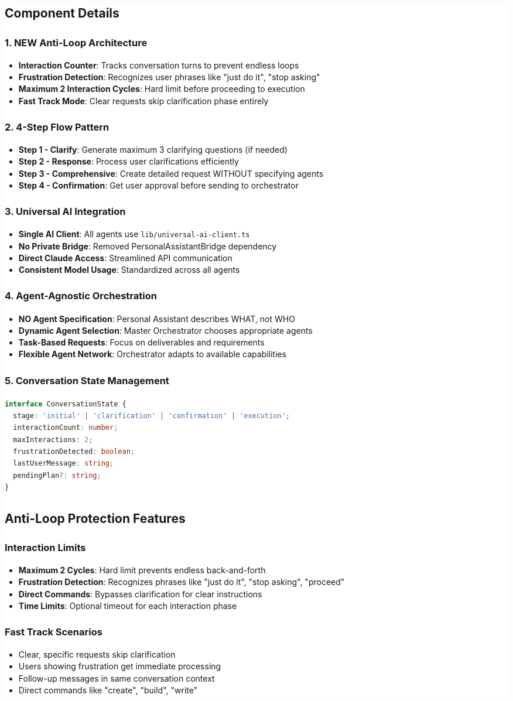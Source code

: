 ## Component Details

### 1. **NEW Anti-Loop Architecture**
- **Interaction Counter**: Tracks conversation turns to prevent endless loops
- **Frustration Detection**: Recognizes user phrases like "just do it", "stop asking"
- **Maximum 2 Interaction Cycles**: Hard limit before proceeding to execution
- **Fast Track Mode**: Clear requests skip clarification phase entirely

### 2. **4-Step Flow Pattern**
- **Step 1 - Clarify**: Generate maximum 3 clarifying questions (if needed)
- **Step 2 - Response**: Process user clarifications efficiently  
- **Step 3 - Comprehensive**: Create detailed request WITHOUT specifying agents
- **Step 4 - Confirmation**: Get user approval before sending to orchestrator

### 3. **Universal AI Integration** 
- **Single AI Client**: All agents use `lib/universal-ai-client.ts`
- **No Private Bridge**: Removed PersonalAssistantBridge dependency
- **Direct Claude Access**: Streamlined API communication
- **Consistent Model Usage**: Standardized across all agents

### 4. **Agent-Agnostic Orchestration**
- **NO Agent Specification**: Personal Assistant describes WHAT, not WHO
- **Dynamic Agent Selection**: Master Orchestrator chooses appropriate agents
- **Task-Based Requests**: Focus on deliverables and requirements
- **Flexible Agent Network**: Orchestrator adapts to available capabilities

### 5. **Conversation State Management**
```typescript
interface ConversationState {
  stage: 'initial' | 'clarification' | 'confirmation' | 'execution';
  interactionCount: number;
  maxInteractions: 2;
  frustrationDetected: boolean;
  lastUserMessage: string;
  pendingPlan?: string;
}
```

## Anti-Loop Protection Features

### **Interaction Limits**
- **Maximum 2 Cycles**: Hard limit prevents endless back-and-forth
- **Frustration Detection**: Recognizes phrases like "just do it", "stop asking", "proceed"
- **Direct Commands**: Bypasses clarification for clear instructions
- **Time Limits**: Optional timeout for each interaction phase

### **Fast Track Scenarios**
- Clear, specific requests skip clarification
- Users showing frustration get immediate processing
- Follow-up messages in same conversation context
- Direct commands like "create", "build", "write"
